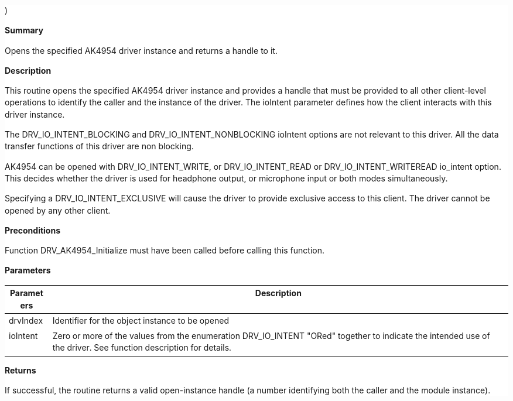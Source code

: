 \)

**Summary**

Opens the specified AK4954 driver instance and returns a handle to it.

**Description**

This routine opens the specified AK4954 driver instance and provides a handle that must be provided to all other client-level operations to identify the caller and the instance of the driver. The ioIntent parameter defines how the client interacts with this driver instance.

The DRV\_IO\_INTENT\_BLOCKING and DRV\_IO\_INTENT\_NONBLOCKING ioIntent options are not relevant to this driver. All the data transfer functions of this driver are non blocking.

AK4954 can be opened with DRV\_IO\_INTENT\_WRITE, or DRV\_IO\_INTENT\_READ or DRV\_IO\_INTENT\_WRITEREAD io\_intent option. This decides whether the driver is used for headphone output, or microphone input or both modes simultaneously.

Specifying a DRV\_IO\_INTENT\_EXCLUSIVE will cause the driver to provide exclusive access to this client. The driver cannot be opened by any other client.

**Preconditions**

Function DRV\_AK4954\_Initialize must have been called before calling this function.

**Parameters**

|**Parameters**|**Description**|
|--------------|---------------|
|drvIndex|Identifier for the object instance to be opened|
|ioIntent|Zero or more of the values from the enumeration DRV\_IO\_INTENT "ORed" together to indicate the intended use of the driver. See function description for details.|

**Returns**

If successful, the routine returns a valid open-instance handle \(a number identifying both the caller and the module instance\).

